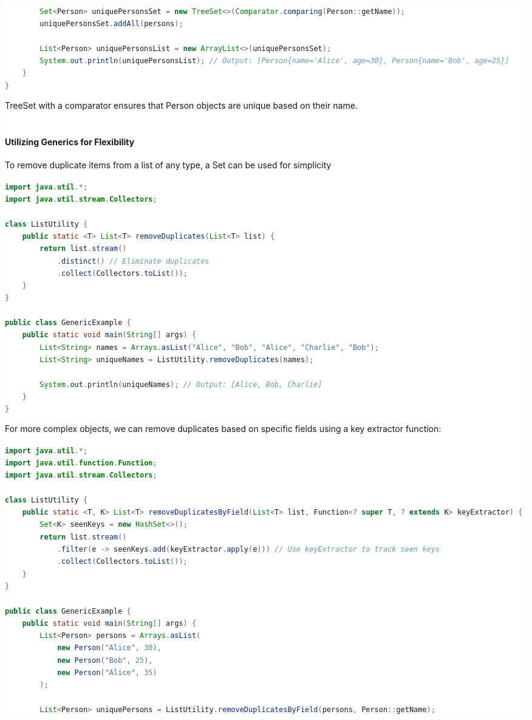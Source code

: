 ```java
        Set<Person> uniquePersonsSet = new TreeSet<>(Comparator.comparing(Person::getName));
        uniquePersonsSet.addAll(persons);

        List<Person> uniquePersonsList = new ArrayList<>(uniquePersonsSet);
        System.out.println(uniquePersonsList); // Output: [Person{name='Alice', age=30}, Person{name='Bob', age=25}]
    }
}
```
TreeSet with a comparator ensures that Person objects are unique based on their name.

#
#### Utilizing Generics for Flexibility
To remove duplicate items from a list of any type, a Set can be used for simplicity
```java
import java.util.*;
import java.util.stream.Collectors;

class ListUtility {
    public static <T> List<T> removeDuplicates(List<T> list) {
        return list.stream()
            .distinct() // Eliminate duplicates
            .collect(Collectors.toList());
    }
}

public class GenericExample {
    public static void main(String[] args) {
        List<String> names = Arrays.asList("Alice", "Bob", "Alice", "Charlie", "Bob");
        List<String> uniqueNames = ListUtility.removeDuplicates(names);

        System.out.println(uniqueNames); // Output: [Alice, Bob, Charlie]
    }
}
```
For more complex objects, we can remove duplicates based on specific fields using a key extractor function:
```java
import java.util.*;
import java.util.function.Function;
import java.util.stream.Collectors;

class ListUtility {
    public static <T, K> List<T> removeDuplicatesByField(List<T> list, Function<? super T, ? extends K> keyExtractor) {
        Set<K> seenKeys = new HashSet<>();
        return list.stream()
            .filter(e -> seenKeys.add(keyExtractor.apply(e))) // Use keyExtractor to track seen keys
            .collect(Collectors.toList());
    }
}

public class GenericExample {
    public static void main(String[] args) {
        List<Person> persons = Arrays.asList(
            new Person("Alice", 30),
            new Person("Bob", 25),
            new Person("Alice", 35)
        );

        List<Person> uniquePersons = ListUtility.removeDuplicatesByField(persons, Person::getName);

```